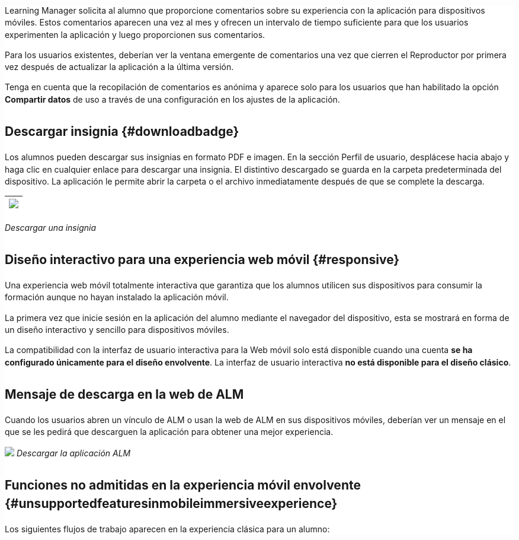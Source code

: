Learning Manager solicita al alumno que proporcione comentarios sobre su experiencia con la aplicación para dispositivos móviles. Estos comentarios aparecen una vez al mes y ofrecen un intervalo de tiempo suficiente para que los usuarios experimenten la aplicación y luego proporcionen sus comentarios.



Para los usuarios existentes, deberían ver la ventana emergente de comentarios una vez que cierren el Reproductor por primera vez después de actualizar la aplicación a la última versión.

Tenga en cuenta que la recopilación de comentarios es anónima y aparece solo para los usuarios que han habilitado la opción **Compartir datos** de uso a través de una configuración en los ajustes de la aplicación.

## Descargar insignia {#downloadbadge}

Los alumnos pueden descargar sus insignias en formato PDF e imagen. En la sección Perfil de usuario, desplácese hacia abajo y haga clic en cualquier enlace para descargar una insignia. El distintivo descargado se guarda en la carpeta predeterminada del dispositivo. La aplicación le permite abrir la carpeta o el archivo inmediatamente después de que se complete la descarga.

| ![](assets/image016.png) |
|---|

*Descargar una insignia*

## Diseño interactivo para una experiencia web móvil {#responsive}

Una experiencia web móvil totalmente interactiva que garantiza que los alumnos utilicen sus dispositivos para consumir la formación aunque no hayan instalado la aplicación móvil.

La primera vez que inicie sesión en la aplicación del alumno mediante el navegador del dispositivo, esta se mostrará en forma de un diseño interactivo y sencillo para dispositivos móviles.

La compatibilidad con la interfaz de usuario interactiva para la Web móvil solo está disponible cuando una cuenta **se ha configurado únicamente para el diseño envolvente**. La interfaz de usuario interactiva **no está disponible para el diseño clásico**.



## Mensaje de descarga en la web de ALM

Cuando los usuarios abren un vínculo de ALM o usan la web de ALM en sus dispositivos móviles, deberían ver un mensaje en el que se les pedirá que descarguen la aplicación para obtener una mejor experiencia.

![](assets/download-prompt.png)
_Descargar la aplicación ALM_

## Funciones no admitidas en la experiencia móvil envolvente {#unsupportedfeaturesinmobileimmersiveexperience}

Los siguientes flujos de trabajo aparecen en la experiencia clásica para un alumno:
